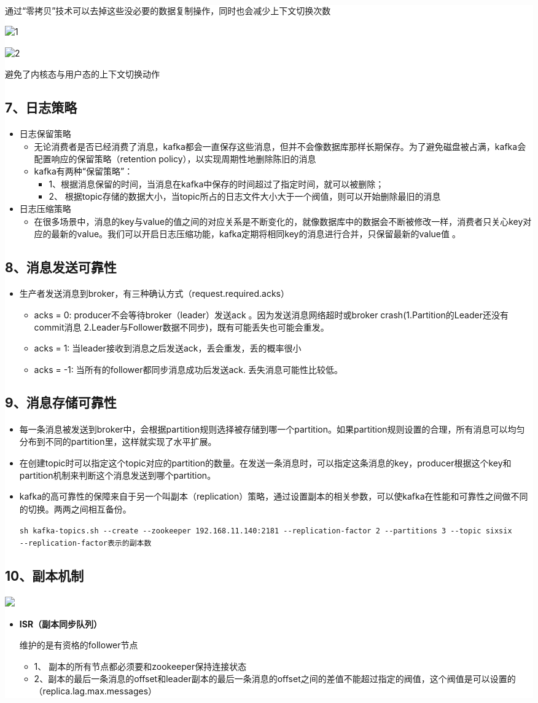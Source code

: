   通过“零拷贝”技术可以去掉这些没必要的数据复制操作，同时也会减少上下文切换次数

   ![1](https://www.icheesedu.com/images/qiniu/Xnip2018-07-190_14-40-19.png)
   
   ![2](https://www.icheesedu.com/images/qiniu/Xnip2018-07-190_14-44-02.png)
   
   避免了内核态与用户态的上下文切换动作
   
## 7、日志策略
- 日志保留策略
   - 无论消费者是否已经消费了消息，kafka都会一直保存这些消息，但并不会像数据库那样长期保存。为了避免磁盘被占满，kafka会配置响应的保留策略（retention policy），以实现周期性地删除陈旧的消息
   - kafka有两种“保留策略”：
        - 1、根据消息保留的时间，当消息在kafka中保存的时间超过了指定时间，就可以被删除；
       - 2、 根据topic存储的数据大小，当topic所占的日志文件大小大于一个阀值，则可以开始删除最旧的消息
- 日志压缩策略
   - 在很多场景中，消息的key与value的值之间的对应关系是不断变化的，就像数据库中的数据会不断被修改一样，消费者只关心key对应的最新的value。我们可以开启日志压缩功能，kafka定期将相同key的消息进行合并，只保留最新的value值 。　　 

## 8、消息发送可靠性

 - 生产者发送消息到broker，有三种确认方式（request.required.acks）
    - acks = 0: producer不会等待broker（leader）发送ack 。因为发送消息网络超时或broker crash(1.Partition的Leader还没有commit消息 2.Leader与Follower数据不同步)，既有可能丢失也可能会重发。
    
    - acks = 1: 当leader接收到消息之后发送ack，丢会重发，丢的概率很小
    - acks = -1: 当所有的follower都同步消息成功后发送ack.  丢失消息可能性比较低。
    
## 9、消息存储可靠性
   - 每一条消息被发送到broker中，会根据partition规则选择被存储到哪一个partition。如果partition规则设置的合理，所有消息可以均匀分布到不同的partition里，这样就实现了水平扩展。
   
   - 在创建topic时可以指定这个topic对应的partition的数量。在发送一条消息时，可以指定这条消息的key，producer根据这个key和partition机制来判断这个消息发送到哪个partition。
   - kafka的高可靠性的保障来自于另一个叫副本（replication）策略，通过设置副本的相关参数，可以使kafka在性能和可靠性之间做不同的切换。两两之间相互备份。
   
      ```
      sh kafka-topics.sh --create --zookeeper 192.168.11.140:2181 --replication-factor 2 --partitions 3 --topic sixsix
      --replication-factor表示的副本数
      ```
      
## 10、副本机制

![](https://www.icheesedu.com/images/qiniu/Xnip2018-07-190_14-59-50.png)

- **ISR（副本同步队列）**

     维护的是有资格的follower节点
  - 1、 副本的所有节点都必须要和zookeeper保持连接状态
  - 2、副本的最后一条消息的offset和leader副本的最后一条消息的offset之间的差值不能超过指定的阀值，这个阀值是可以设置的（replica.lag.max.messages）
